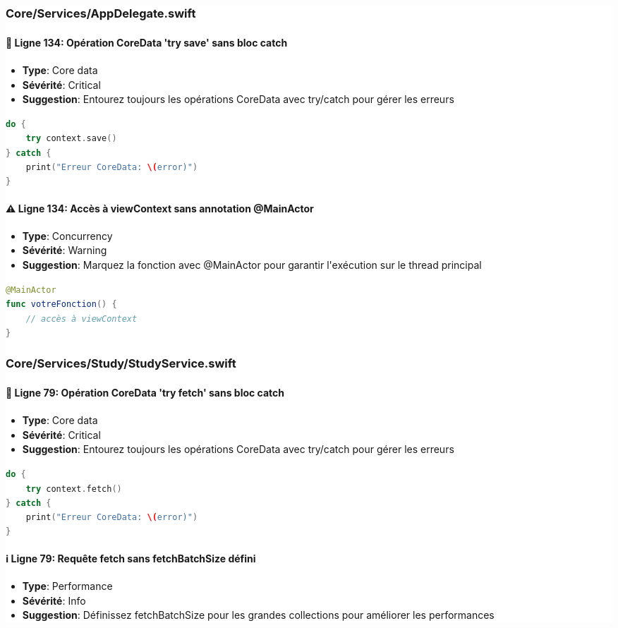 ### Core/Services/AppDelegate.swift

#### 🔴 Ligne 134: Opération CoreData 'try save' sans bloc catch

- **Type**: Core data
- **Sévérité**: Critical
- **Suggestion**: Entourez toujours les opérations CoreData avec try/catch pour gérer les erreurs

```swift
do {
    try context.save()
} catch {
    print("Erreur CoreData: \(error)")
}
```

#### ⚠️ Ligne 134: Accès à viewContext sans annotation @MainActor

- **Type**: Concurrency
- **Sévérité**: Warning
- **Suggestion**: Marquez la fonction avec @MainActor pour garantir l'exécution sur le thread principal

```swift
@MainActor
func votreFonction() {
    // accès à viewContext
}
```

### Core/Services/Study/StudyService.swift

#### 🔴 Ligne 79: Opération CoreData 'try fetch' sans bloc catch

- **Type**: Core data
- **Sévérité**: Critical
- **Suggestion**: Entourez toujours les opérations CoreData avec try/catch pour gérer les erreurs

```swift
do {
    try context.fetch()
} catch {
    print("Erreur CoreData: \(error)")
}
```

#### ℹ️ Ligne 79: Requête fetch sans fetchBatchSize défini

- **Type**: Performance
- **Sévérité**: Info
- **Suggestion**: Définissez fetchBatchSize pour les grandes collections pour améliorer les performances
